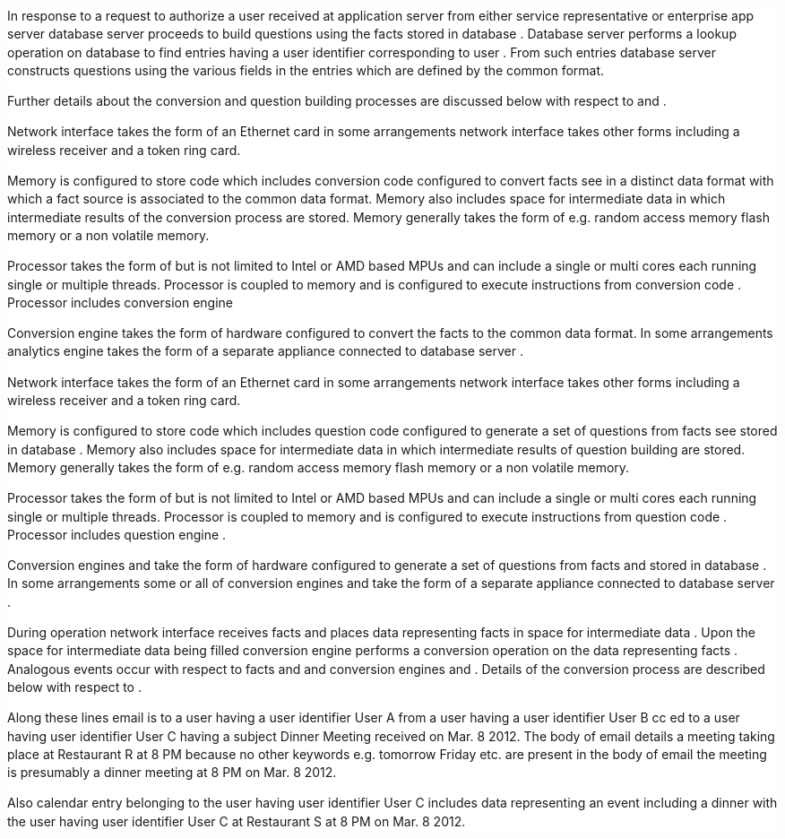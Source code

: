 In response to a request to authorize a user received at application server from either service representative or enterprise app server database server proceeds to build questions using the facts stored in database . Database server performs a lookup operation on database to find entries having a user identifier corresponding to user . From such entries database server constructs questions using the various fields in the entries which are defined by the common format.

Further details about the conversion and question building processes are discussed below with respect to and .

Network interface takes the form of an Ethernet card in some arrangements network interface takes other forms including a wireless receiver and a token ring card.

Memory is configured to store code which includes conversion code configured to convert facts see in a distinct data format with which a fact source is associated to the common data format. Memory also includes space for intermediate data in which intermediate results of the conversion process are stored. Memory generally takes the form of e.g. random access memory flash memory or a non volatile memory.

Processor takes the form of but is not limited to Intel or AMD based MPUs and can include a single or multi cores each running single or multiple threads. Processor is coupled to memory and is configured to execute instructions from conversion code . Processor includes conversion engine

Conversion engine takes the form of hardware configured to convert the facts to the common data format. In some arrangements analytics engine takes the form of a separate appliance connected to database server .

Network interface takes the form of an Ethernet card in some arrangements network interface takes other forms including a wireless receiver and a token ring card.

Memory is configured to store code which includes question code configured to generate a set of questions from facts see stored in database . Memory also includes space for intermediate data in which intermediate results of question building are stored. Memory generally takes the form of e.g. random access memory flash memory or a non volatile memory.

Processor takes the form of but is not limited to Intel or AMD based MPUs and can include a single or multi cores each running single or multiple threads. Processor is coupled to memory and is configured to execute instructions from question code . Processor includes question engine .

Conversion engines and take the form of hardware configured to generate a set of questions from facts and stored in database . In some arrangements some or all of conversion engines and take the form of a separate appliance connected to database server .

During operation network interface receives facts and places data representing facts in space for intermediate data . Upon the space for intermediate data being filled conversion engine performs a conversion operation on the data representing facts . Analogous events occur with respect to facts and and conversion engines and . Details of the conversion process are described below with respect to .

Along these lines email is to a user having a user identifier User A from a user having a user identifier User B cc ed to a user having user identifier User C having a subject Dinner Meeting received on Mar. 8 2012. The body of email details a meeting taking place at Restaurant R at 8 PM because no other keywords e.g. tomorrow Friday etc. are present in the body of email the meeting is presumably a dinner meeting at 8 PM on Mar. 8 2012.

Also calendar entry belonging to the user having user identifier User C includes data representing an event including a dinner with the user having user identifier User C at Restaurant S at 8 PM on Mar. 8 2012.
